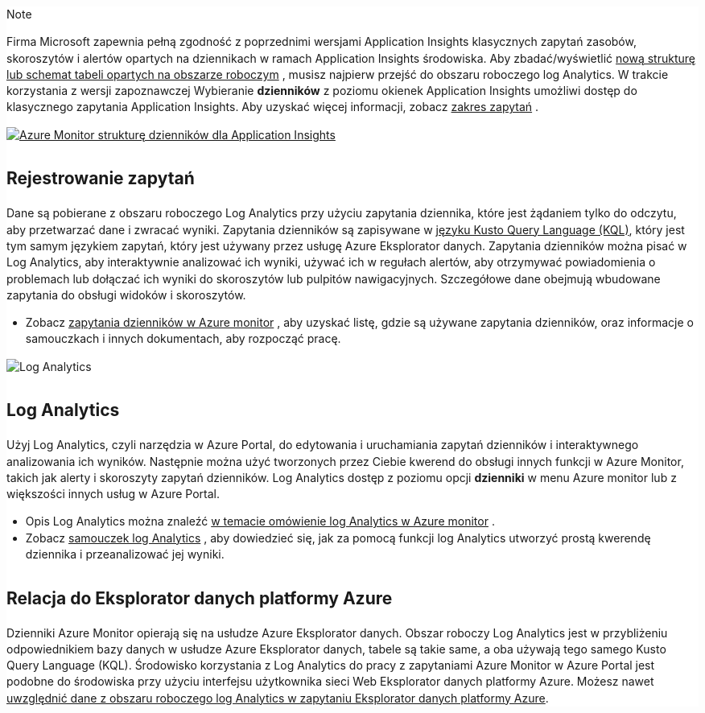 
> [!NOTE]
> Firma Microsoft zapewnia pełną zgodność z poprzednimi wersjami Application Insights klasycznych zapytań zasobów, skoroszytów i alertów opartych na dziennikach w ramach Application Insights środowiska. Aby zbadać/wyświetlić [nową strukturę lub schemat tabeli opartych na obszarze roboczym](../app/apm-tables.md) , musisz najpierw przejść do obszaru roboczego log Analytics. W trakcie korzystania z wersji zapoznawczej Wybieranie **dzienników** z poziomu okienek Application Insights umożliwi dostęp do klasycznego zapytania Application Insights. Aby uzyskać więcej informacji, zobacz [zakres zapytań](./scope.md) .


[![Azure Monitor strukturę dzienników dla Application Insights](media/data-platform-logs/logs-structure-ai.png)](media/data-platform-logs/logs-structure-ai.png#lightbox)


## <a name="log-queries"></a>Rejestrowanie zapytań
Dane są pobierane z obszaru roboczego Log Analytics przy użyciu zapytania dziennika, które jest żądaniem tylko do odczytu, aby przetwarzać dane i zwracać wyniki. Zapytania dzienników są zapisywane w [języku Kusto Query Language (KQL)](/azure/data-explorer/kusto/query/), który jest tym samym językiem zapytań, który jest używany przez usługę Azure Eksplorator danych. Zapytania dzienników można pisać w Log Analytics, aby interaktywnie analizować ich wyniki, używać ich w regułach alertów, aby otrzymywać powiadomienia o problemach lub dołączać ich wyniki do skoroszytów lub pulpitów nawigacyjnych. Szczegółowe dane obejmują wbudowane zapytania do obsługi widoków i skoroszytów.

- Zobacz [zapytania dzienników w Azure monitor](./log-query-overview.md) , aby uzyskać listę, gdzie są używane zapytania dzienników, oraz informacje o samouczkach i innych dokumentach, aby rozpocząć pracę.

![Log Analytics](media/data-platform-logs/log-analytics.png)

## <a name="log-analytics"></a>Log Analytics
Użyj Log Analytics, czyli narzędzia w Azure Portal, do edytowania i uruchamiania zapytań dzienników i interaktywnego analizowania ich wyników. Następnie można użyć tworzonych przez Ciebie kwerend do obsługi innych funkcji w Azure Monitor, takich jak alerty i skoroszyty zapytań dzienników. Log Analytics dostęp z poziomu opcji **dzienniki** w menu Azure monitor lub z większości innych usług w Azure Portal.

- Opis Log Analytics można znaleźć [w temacie omówienie log Analytics w Azure monitor](./log-analytics-overview.md) . 
- Zobacz [samouczek log Analytics](./log-analytics-tutorial.md) , aby dowiedzieć się, jak za pomocą funkcji log Analytics utworzyć prostą kwerendę dziennika i przeanalizować jej wyniki.



## <a name="relationship-to-azure-data-explorer"></a>Relacja do Eksplorator danych platformy Azure
Dzienniki Azure Monitor opierają się na usłudze Azure Eksplorator danych. Obszar roboczy Log Analytics jest w przybliżeniu odpowiednikiem bazy danych w usłudze Azure Eksplorator danych, tabele są takie same, a oba używają tego samego Kusto Query Language (KQL). Środowisko korzystania z Log Analytics do pracy z zapytaniami Azure Monitor w Azure Portal jest podobne do środowiska przy użyciu interfejsu użytkownika sieci Web Eksplorator danych platformy Azure. Możesz nawet [uwzględnić dane z obszaru roboczego log Analytics w zapytaniu Eksplorator danych platformy Azure](/azure/data-explorer/query-monitor-data). 
